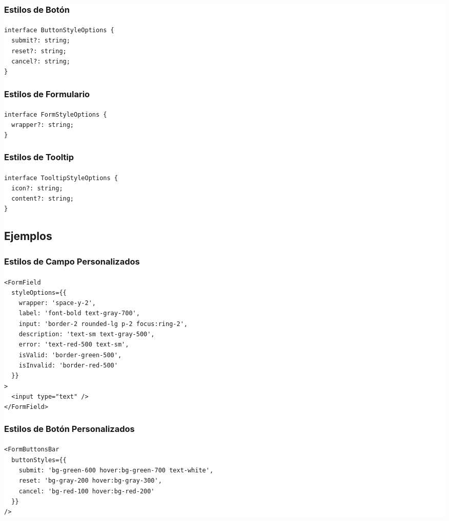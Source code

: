 ### Estilos de Botón

```tsx
interface ButtonStyleOptions {
  submit?: string;
  reset?: string;
  cancel?: string;
}
```

### Estilos de Formulario

```tsx
interface FormStyleOptions {
  wrapper?: string;
}
```

### Estilos de Tooltip

```tsx
interface TooltipStyleOptions {
  icon?: string;
  content?: string;
}
```

## Ejemplos

### Estilos de Campo Personalizados

```tsx
<FormField
  styleOptions={{
    wrapper: 'space-y-2',
    label: 'font-bold text-gray-700',
    input: 'border-2 rounded-lg p-2 focus:ring-2',
    description: 'text-sm text-gray-500',
    error: 'text-red-500 text-sm',
    isValid: 'border-green-500',
    isInvalid: 'border-red-500'
  }}
>
  <input type="text" />
</FormField>
```

### Estilos de Botón Personalizados

```tsx
<FormButtonsBar
  buttonStyles={{
    submit: 'bg-green-600 hover:bg-green-700 text-white',
    reset: 'bg-gray-200 hover:bg-gray-300',
    cancel: 'bg-red-100 hover:bg-red-200'
  }}
/>
```
